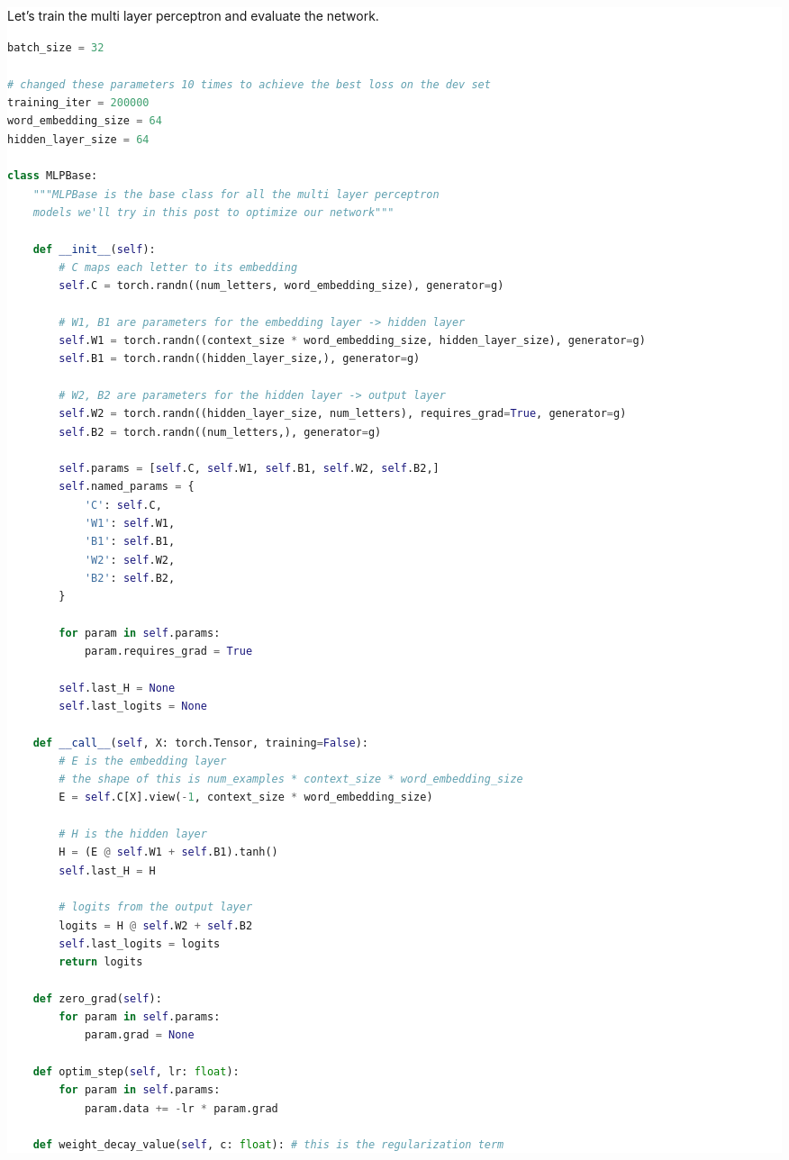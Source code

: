 Let’s train the multi layer perceptron and evaluate the network.

``` python
batch_size = 32

# changed these parameters 10 times to achieve the best loss on the dev set
training_iter = 200000
word_embedding_size = 64
hidden_layer_size = 64

class MLPBase:
    """MLPBase is the base class for all the multi layer perceptron
    models we'll try in this post to optimize our network"""

    def __init__(self):
        # C maps each letter to its embedding
        self.C = torch.randn((num_letters, word_embedding_size), generator=g)

        # W1, B1 are parameters for the embedding layer -> hidden layer
        self.W1 = torch.randn((context_size * word_embedding_size, hidden_layer_size), generator=g)
        self.B1 = torch.randn((hidden_layer_size,), generator=g)

        # W2, B2 are parameters for the hidden layer -> output layer
        self.W2 = torch.randn((hidden_layer_size, num_letters), requires_grad=True, generator=g)
        self.B2 = torch.randn((num_letters,), generator=g)

        self.params = [self.C, self.W1, self.B1, self.W2, self.B2,]
        self.named_params = {
            'C': self.C,
            'W1': self.W1, 
            'B1': self.B1,
            'W2': self.W2,
            'B2': self.B2,
        }

        for param in self.params:
            param.requires_grad = True

        self.last_H = None
        self.last_logits = None

    def __call__(self, X: torch.Tensor, training=False):
        # E is the embedding layer
        # the shape of this is num_examples * context_size * word_embedding_size
        E = self.C[X].view(-1, context_size * word_embedding_size) 

        # H is the hidden layer
        H = (E @ self.W1 + self.B1).tanh()
        self.last_H = H

        # logits from the output layer
        logits = H @ self.W2 + self.B2
        self.last_logits = logits
        return logits
    
    def zero_grad(self):
        for param in self.params:
            param.grad = None

    def optim_step(self, lr: float):
        for param in self.params:
            param.data += -lr * param.grad

    def weight_decay_value(self, c: float): # this is the regularization term
```